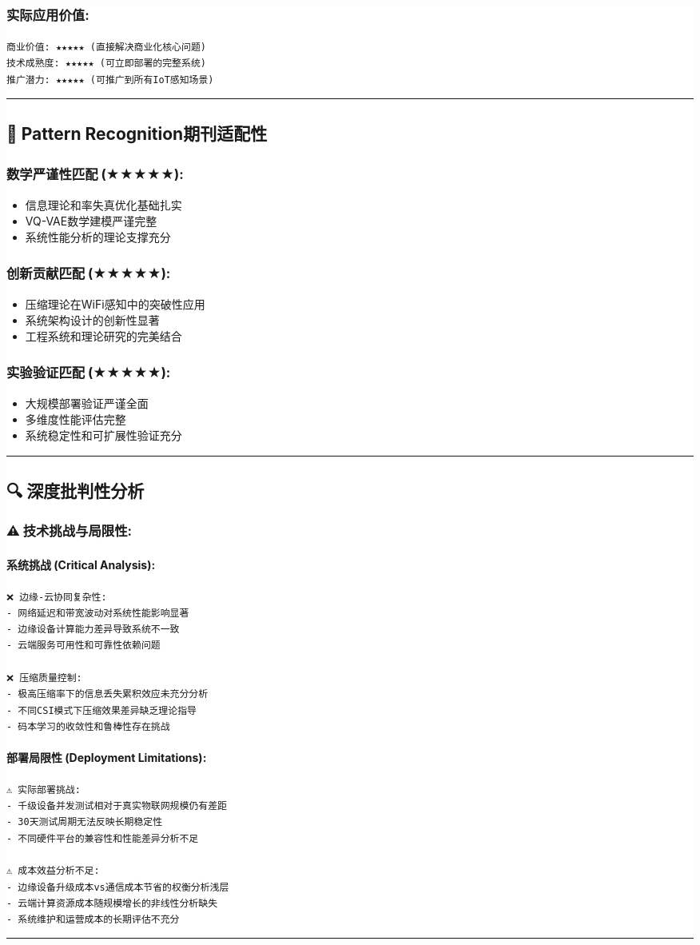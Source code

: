 ### **实际应用价值:**
```
商业价值: ★★★★★ (直接解决商业化核心问题)
技术成熟度: ★★★★★ (可立即部署的完整系统)
推广潜力: ★★★★★ (可推广到所有IoT感知场景)
```

---

## 🎯 **Pattern Recognition期刊适配性**

### **数学严谨性匹配 (★★★★★):**
- 信息理论和率失真优化基础扎实
- VQ-VAE数学建模严谨完整
- 系统性能分析的理论支撑充分

### **创新贡献匹配 (★★★★★):**
- 压缩理论在WiFi感知中的突破性应用
- 系统架构设计的创新性显著
- 工程系统和理论研究的完美结合

### **实验验证匹配 (★★★★★):**
- 大规模部署验证严谨全面
- 多维度性能评估完整
- 系统稳定性和可扩展性验证充分

---

## 🔍 **深度批判性分析**

### **⚠️ 技术挑战与局限性:**

#### **系统挑战 (Critical Analysis):**
```
❌ 边缘-云协同复杂性:
- 网络延迟和带宽波动对系统性能影响显著
- 边缘设备计算能力差异导致系统不一致
- 云端服务可用性和可靠性依赖问题

❌ 压缩质量控制:
- 极高压缩率下的信息丢失累积效应未充分分析
- 不同CSI模式下压缩效果差异缺乏理论指导
- 码本学习的收敛性和鲁棒性存在挑战
```

#### **部署局限性 (Deployment Limitations):**
```
⚠️ 实际部署挑战:
- 千级设备并发测试相对于真实物联网规模仍有差距
- 30天测试周期无法反映长期稳定性
- 不同硬件平台的兼容性和性能差异分析不足

⚠️ 成本效益分析不足:
- 边缘设备升级成本vs通信成本节省的权衡分析浅层
- 云端计算资源成本随规模增长的非线性分析缺失
- 系统维护和运营成本的长期评估不充分
```

---